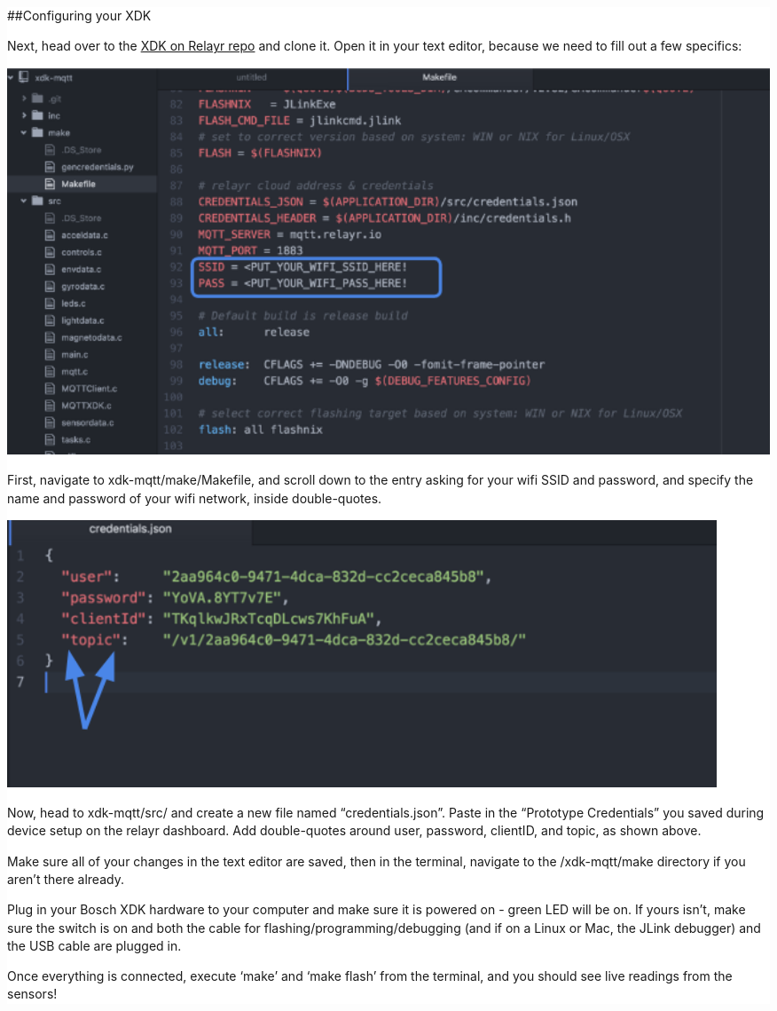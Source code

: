 ##Configuring your XDK

Next, head over to the [XDK on Relayr repo](https://github.com/relayr/xdk-mqtt) and clone it. Open it in your text editor, because we need to fill out a few specifics: 

<img src="assets/BoschXDKtutorialImages/xdk20.png" class="center" width=1000px>

First, navigate to xdk-mqtt/make/Makefile, and scroll down to the entry asking for your wifi SSID and password, and specify the name and password of your wifi network, inside double-quotes.

<img src="assets/BoschXDKtutorialImages/xdk21.png" class="center" width=800px>

Now, head to xdk-mqtt/src/ and create a new file named “credentials.json”.  Paste in the “Prototype Credentials” you saved during device setup on the relayr dashboard. Add double-quotes around user, password, clientID, and topic, as shown above. 

Make sure all of your changes in the text editor are saved, then in the terminal, navigate to the /xdk-mqtt/make directory if you aren’t there already. 

Plug in your Bosch XDK hardware to your computer and make sure it is powered on -   green LED will be on. If yours isn’t, make sure the switch is on and both the cable for  flashing/programming/debugging (and if on a Linux or Mac, the JLink debugger) and the USB cable  are plugged in. 

Once everything is connected, execute ‘make’ and ‘make flash’  from the terminal, and you should see live readings from the sensors! 
